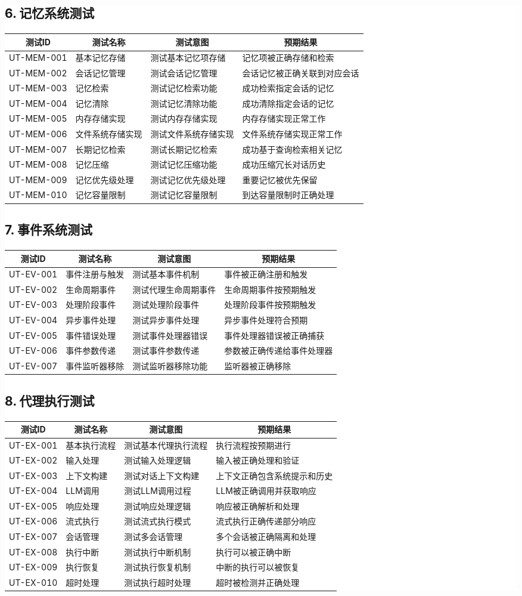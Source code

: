 ## 6. 记忆系统测试

| 测试ID     | 测试名称         | 测试意图             | 预期结果                     |
| ---------- | ---------------- | -------------------- | ---------------------------- |
| UT-MEM-001 | 基本记忆存储     | 测试基本记忆项存储   | 记忆项被正确存储和检索       |
| UT-MEM-002 | 会话记忆管理     | 测试会话记忆管理     | 会话记忆被正确关联到对应会话 |
| UT-MEM-003 | 记忆检索         | 测试记忆检索功能     | 成功检索指定会话的记忆       |
| UT-MEM-004 | 记忆清除         | 测试记忆清除功能     | 成功清除指定会话的记忆       |
| UT-MEM-005 | 内存存储实现     | 测试内存存储实现     | 内存存储实现正常工作         |
| UT-MEM-006 | 文件系统存储实现 | 测试文件系统存储实现 | 文件系统存储实现正常工作     |
| UT-MEM-007 | 长期记忆检索     | 测试长期记忆检索     | 成功基于查询检索相关记忆     |
| UT-MEM-008 | 记忆压缩         | 测试记忆压缩功能     | 成功压缩冗长对话历史         |
| UT-MEM-009 | 记忆优先级处理   | 测试记忆优先级处理   | 重要记忆被优先保留           |
| UT-MEM-010 | 记忆容量限制     | 测试记忆容量限制     | 到达容量限制时正确处理       |

## 7. 事件系统测试

| 测试ID    | 测试名称       | 测试意图             | 预期结果                   |
| --------- | -------------- | -------------------- | -------------------------- |
| UT-EV-001 | 事件注册与触发 | 测试基本事件机制     | 事件被正确注册和触发       |
| UT-EV-002 | 生命周期事件   | 测试代理生命周期事件 | 生命周期事件按预期触发     |
| UT-EV-003 | 处理阶段事件   | 测试处理阶段事件     | 处理阶段事件按预期触发     |
| UT-EV-004 | 异步事件处理   | 测试异步事件处理     | 异步事件处理符合预期       |
| UT-EV-005 | 事件错误处理   | 测试事件处理器错误   | 事件处理器错误被正确捕获   |
| UT-EV-006 | 事件参数传递   | 测试事件参数传递     | 参数被正确传递给事件处理器 |
| UT-EV-007 | 事件监听器移除 | 测试监听器移除功能   | 监听器被正确移除           |

## 8. 代理执行测试

| 测试ID    | 测试名称     | 测试意图             | 预期结果                     |
| --------- | ------------ | -------------------- | ---------------------------- |
| UT-EX-001 | 基本执行流程 | 测试基本代理执行流程 | 执行流程按预期进行           |
| UT-EX-002 | 输入处理     | 测试输入处理逻辑     | 输入被正确处理和验证         |
| UT-EX-003 | 上下文构建   | 测试对话上下文构建   | 上下文正确包含系统提示和历史 |
| UT-EX-004 | LLM调用      | 测试LLM调用过程      | LLM被正确调用并获取响应      |
| UT-EX-005 | 响应处理     | 测试响应处理逻辑     | 响应被正确解析和处理         |
| UT-EX-006 | 流式执行     | 测试流式执行模式     | 流式执行正确传递部分响应     |
| UT-EX-007 | 会话管理     | 测试多会话管理       | 多个会话被正确隔离和处理     |
| UT-EX-008 | 执行中断     | 测试执行中断机制     | 执行可以被正确中断           |
| UT-EX-009 | 执行恢复     | 测试执行恢复机制     | 中断的执行可以被恢复         |
| UT-EX-010 | 超时处理     | 测试执行超时处理     | 超时被检测并正确处理         |
